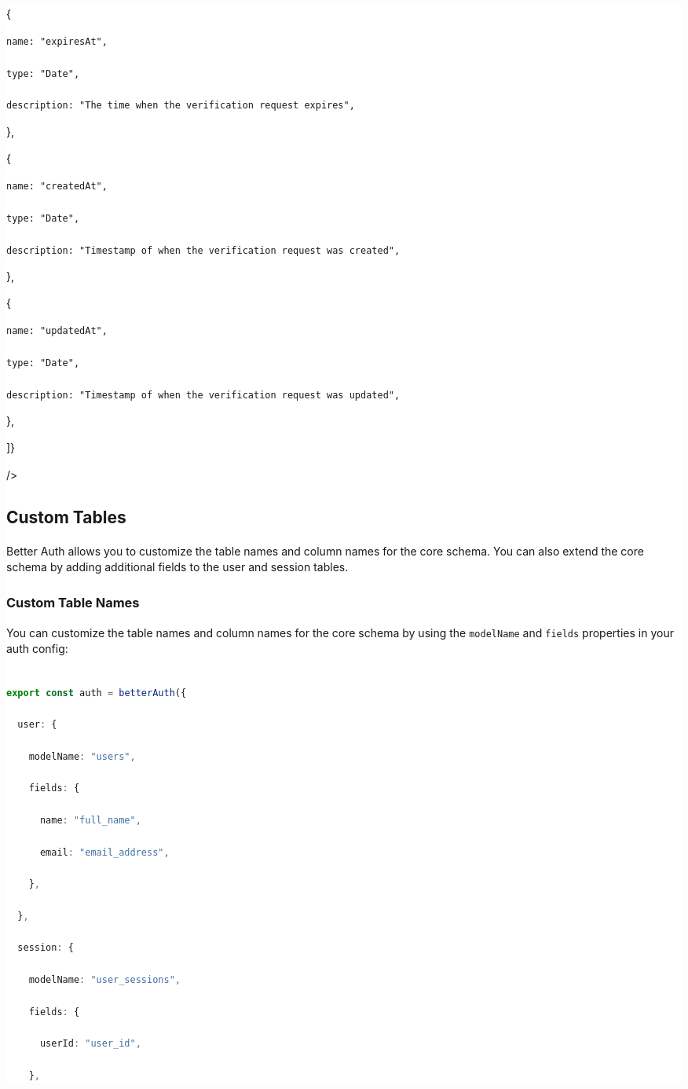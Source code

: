   {

    name: "expiresAt",

    type: "Date",

    description: "The time when the verification request expires",

  },

  {

    name: "createdAt",

    type: "Date",

    description: "Timestamp of when the verification request was created",

  },

  {

    name: "updatedAt",

    type: "Date",

    description: "Timestamp of when the verification request was updated",

  },

]}

/>

## Custom Tables

Better Auth allows you to customize the table names and column names for the core schema. You can also extend the core schema by adding additional fields to the user and session tables.

### Custom Table Names

You can customize the table names and column names for the core schema by using the `modelName` and `fields` properties in your auth config:

```ts title="auth.ts"

export const auth = betterAuth({

  user: {

    modelName: "users",

    fields: {

      name: "full_name",

      email: "email_address",

    },

  },

  session: {

    modelName: "user_sessions",

    fields: {

      userId: "user_id",

    },
```